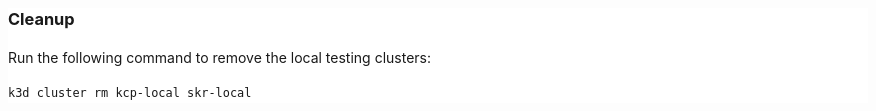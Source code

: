 ### Cleanup

Run the following command to remove the local testing clusters:

```shell
k3d cluster rm kcp-local skr-local
```
